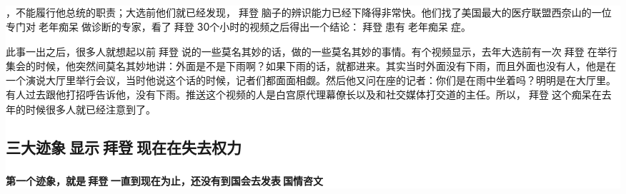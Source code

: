   </ok>
  ，不能履行他总统的职责；大选前他们就已经发现，
  <ok href="/term/3365">
   拜登
  </ok>
  脑子的辨识能力已经下降得非常快。他们找了美国最大的医疗联盟西奈山的一位专门对
  <ok href="/term/2365">
   老年痴呆
  </ok>
  做诊断的专家，看了
  <ok href="/term/3365">
   拜登
  </ok>
  30个小时的视频之后得出一个结论：
  <ok href="/term/3365">
   拜登
  </ok>
  患有
  <ok href="/term/2365">
   老年痴呆
  </ok>
  症。
 </p>
 <div class="AD_Embed__Wrap-sc-1xslmin-0 igMuqX module desktop">
  <div>
  </div>
 </div>
 <p>
  此事一出之后，很多人就想起以前
  <ok href="/term/3365">
   拜登
  </ok>
  说的一些莫名其妙的话，做的一些莫名其妙的事情。有个视频显示，去年大选前有一次
  <ok href="/term/3365">
   拜登
  </ok>
  在举行集会的时候，他突然间莫名其妙地讲：外面是不是下雨啊？如果下雨的话，就都进来。其实当时外面没有下雨，而且外面也没有人，他是在一个演说大厅里举行会议，当时他说这个话的时候，记者们都面面相觑。然后他又问在座的记者：你们是在雨中坐着吗？明明是在大厅里。有人过去跟他打招呼告诉他，没有下雨。推送这个视频的人是白宫原代理幕僚长以及和社交媒体打交道的主任。所以，
  <ok href="/term/3365">
   拜登
  </ok>
  这个痴呆在去年的时候很多人就已经注意到了。
 </p>
 <h2>
  <strong>
   <ok href="/term/488795">
    三大迹象
   </ok>
   显示
   <ok href="/term/3365">
    拜登
   </ok>
   现在在失去权力
  </strong>
 </h2>
 <h4>
  第一个迹象，就是
  <ok href="/term/3365">
   拜登
  </ok>
  一直到现在为止，还没有到国会去发表
  <ok href="/term/8037">
   国情咨文
  </ok>